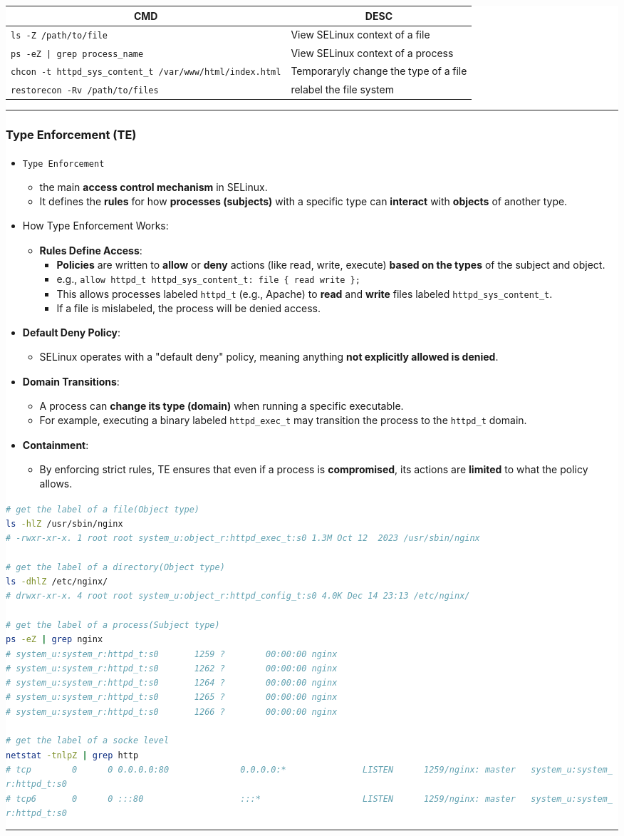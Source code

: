| CMD                                                     | DESC                                  |
| ------------------------------------------------------- | ------------------------------------- |
| `ls -Z /path/to/file`                                   | View SELinux context of a file        |
| `ps -eZ \| grep process_name`                           | View SELinux context of a process     |
| `chcon -t httpd_sys_content_t /var/www/html/index.html` | Temporaryly change the type of a file |
| `restorecon -Rv /path/to/files`                         | relabel the file system               |

---

### Type Enforcement (TE)

- `Type Enforcement`

  - the main **access control mechanism** in SELinux.
  - It defines the **rules** for how **processes (subjects)** with a specific type can **interact** with **objects** of another type.

- How Type Enforcement Works:
  - **Rules Define Access**:
    - **Policies** are written to **allow** or **deny** actions (like read, write, execute) **based on the types** of the subject and object.
    - e.g., `allow httpd_t httpd_sys_content_t: file { read write };`
    - This allows processes labeled `httpd_t` (e.g., Apache) to **read** and **write** files labeled `httpd_sys_content_t`.
    - If a file is mislabeled, the process will be denied access.
- **Default Deny Policy**:
  - SELinux operates with a "default deny" policy, meaning anything **not explicitly allowed is denied**.
- **Domain Transitions**:
  - A process can **change its type (domain)** when running a specific executable.
  - For example, executing a binary labeled `httpd_exec_t` may transition the process to the `httpd_t` domain.
- **Containment**:
  - By enforcing strict rules, TE ensures that even if a process is **compromised**, its actions are **limited** to what the policy allows.

```sh
# get the label of a file(Object type)
ls -hlZ /usr/sbin/nginx
# -rwxr-xr-x. 1 root root system_u:object_r:httpd_exec_t:s0 1.3M Oct 12  2023 /usr/sbin/nginx

# get the label of a directory(Object type)
ls -dhlZ /etc/nginx/
# drwxr-xr-x. 4 root root system_u:object_r:httpd_config_t:s0 4.0K Dec 14 23:13 /etc/nginx/

# get the label of a process(Subject type)
ps -eZ | grep nginx
# system_u:system_r:httpd_t:s0       1259 ?        00:00:00 nginx
# system_u:system_r:httpd_t:s0       1262 ?        00:00:00 nginx
# system_u:system_r:httpd_t:s0       1264 ?        00:00:00 nginx
# system_u:system_r:httpd_t:s0       1265 ?        00:00:00 nginx
# system_u:system_r:httpd_t:s0       1266 ?        00:00:00 nginx

# get the label of a socke level
netstat -tnlpZ | grep http
# tcp        0      0 0.0.0.0:80              0.0.0.0:*               LISTEN      1259/nginx: master   system_u:system_r:httpd_t:s0
# tcp6       0      0 :::80                   :::*                    LISTEN      1259/nginx: master   system_u:system_r:httpd_t:s0
```

---